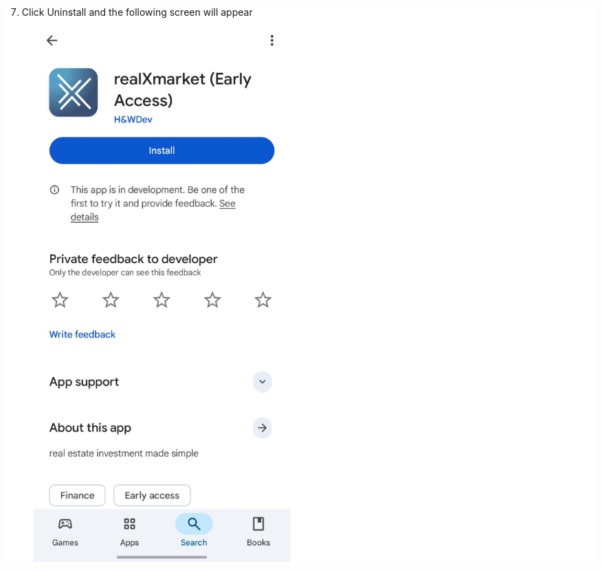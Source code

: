 7. Click Uninstall and the following screen will appear

<figure><img src="../../../.gitbook/assets/image (41).png" alt="" width="375"><figcaption></figcaption></figure>
